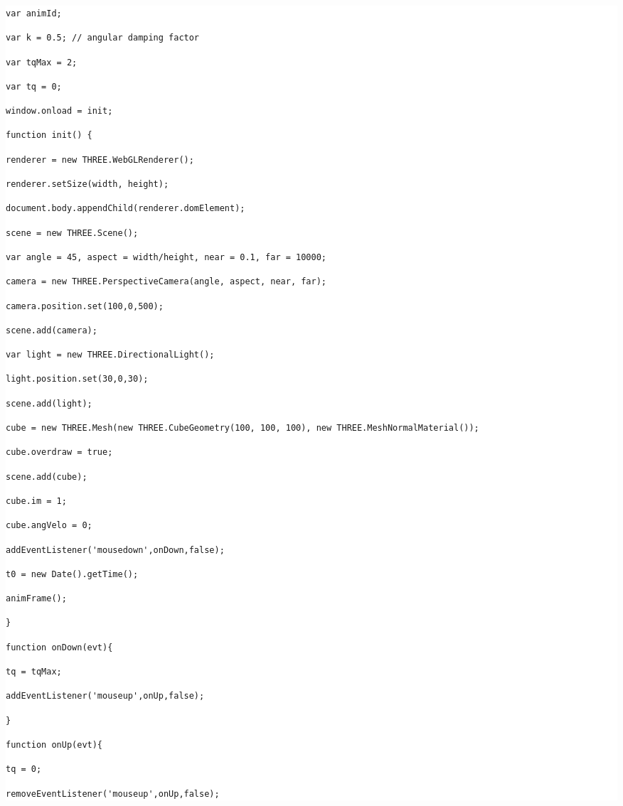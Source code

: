 `var animId;`

`var k = 0.5; // angular damping factor`

`var tqMax = 2;`

`var tq = 0;`

`window.onload = init;`

`function init() {`

`renderer = new THREE.WebGLRenderer();`

`renderer.setSize(width, height);`

`document.body.appendChild(renderer.domElement);`

`scene = new THREE.Scene();`

`var angle = 45, aspect = width/height, near = 0.1, far = 10000;`

`camera = new THREE.PerspectiveCamera(angle, aspect, near, far);`

`camera.position.set(100,0,500);`

`scene.add(camera);`

`var light = new THREE.DirectionalLight();`

`light.position.set(30,0,30);`

`scene.add(light);`

`cube = new THREE.Mesh(new THREE.CubeGeometry(100, 100, 100), new THREE.MeshNormalMaterial());`

`cube.overdraw = true;`

`scene.add(cube);`

`cube.im = 1;`

`cube.angVelo = 0;`

`addEventListener('mousedown',onDown,false);`

`t0 = new Date().getTime();`

`animFrame();`

`}`

`function onDown(evt){`

`tq = tqMax;`

`addEventListener('mouseup',onUp,false);`

`}`

`function onUp(evt){`

`tq = 0;`

`removeEventListener('mouseup',onUp,false);`
